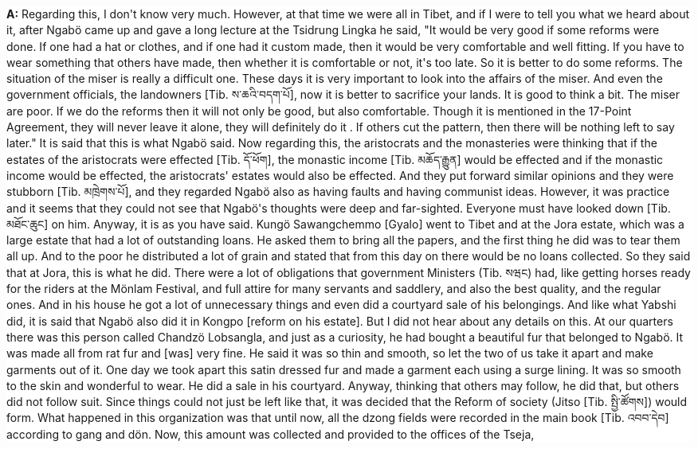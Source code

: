 **A:**  Regarding this, I don't know very much. However, at t<span class="tooltip" data-text="[tib. ཞྭ་མོ; ch. 戴帽] 1. A regular hat, cap. 2. A common political slang term (label) used for people who were classified as class enemies or reactionaries. It was used politically as, &quot;They put the hat on him,&quot; or &quot;They never took his hat off.&quot;">hat</span> time we were all in Tibet, and if I were to tell you what we heard about it, after Ngabö came up and gave a long lecture at the <span class="tooltip" data-text="[tib. རྩེ་དྲུང་གླིང་ཀ] A park/grove in the southeast part of Lhasa by the river.">Tsidrung Lingka</span> he said, "It would be very good if some reforms were done. If one had a hat or clothes, and if one had it custom made, then it would be very comfortable and well fitting. If you have to wear something that others have made, then whether it is comfortable or not, it's too late. So it is better to do some reforms. The situation of the <span class="tooltip" data-text="[tib. མི་སེར] A term that can mean serf/bound subject as well as citizen, depending on context. For example, the miser of a lord would connote the bound subjects of that lord, whereas the miser of Tibet would connote citizens of Tibet.">miser</span> is really a difficult one. These days it is very important to look into the affairs of the miser. And even the government officials, the landowners [Tib. ས་ཆའི་བདག་པོ], now it is better to sacrifice your lands. It is good to think a bit. The miser are poor. If we do the reforms then it will not only be good, but also comfortable. Though it is mentioned in the 17-Point Agreement, they will never leave it alone, they will definitely do it . If others cut the pattern, then there will be nothing left to say later." It is said that this is what Ngabö said. Now regarding this, the aristocrats and the monasteries were thinking that if the estates of the aristocrats were effected [Tib. དོ་ཕོག], the monastic income [Tib. མཆོད་རྒྱུན] would be effected and if the monastic income would be effected, the aristocrats' estates would also be effected. And they put forward similar opinions and they were stubborn [Tib. མཁྲེགས་པོ], and they regarded Ngabö also as having faults and having communist ideas. However, it was practice and it seems that they could not see that Ngabö's thoughts were deep and far-sighted. Everyone must have looked down [Tib. མཐོང་ཆུང] on him. Anyway, it is as you have said. Kungö <span class="tooltip" data-text="[tib. ས་དབང་ཆེན་མོ] One of the heads of the Kashag [bka&#x27; shag] or Council of Ministers. Sawangchemmo was also a term of address for a Kalön/Shape.">Sawangchemmo</span> [Gyalo] went to Tibet and at the Jora estate, which was a large estate that had a lot of outstanding loans. He asked them to bring all the papers, and the first thing he did was to tear them all up. And to the poor he distributed a lot of grain and stated that from this day on there would be no loans collected. So they said that at Jora, this is what he did. There were a lot of obligations that government Ministers (Tib. སཝང) had, like getting horses ready for the riders at the Mönlam Festival, and full attire for many servants and saddlery, and also the best quality, and the regular ones. And in his house he got a lot of unnecessary things and even did a courtyard sale of his belongings. And like what <span class="tooltip" data-text="[tib. ཡབ་གཞིས] 1. The title given to a family of a Dalai Lama. 2. When used by itself, e.g., Yabshi&#x27;s house, it refers to the family of the current Dalai Lama.">Yabshi</span> did, it is said that Ngabö also did it in Kongpo [reform on his estate]. But I did not hear about any details on this. At our quarters there was this person called Chandzö Lobsangla, and just as a curiosity, he had bought a beautiful fur that belonged to Ngabö. It was made all from rat fur and [was] very fine. He said it was so thin and smooth, so let the two of us take it apart and make garments out of it. One day we took apart this satin dressed fur and made a garment each using a surge lining. It was so smooth to the skin and wonderful to wear. He did a sale in his courtyard. Anyway, thinking that others may follow, he did that, but others did not follow suit. Since things could not just be left like that, it was decided that the Reform of society (Jitso [Tib. སྤྱི་ཚོགས]) would form. What happened in this organization was that until now, all the <span class="tooltip" data-text="[tib. རྫོང] A district in the traditional Tibetan governmental structure. This large administrative unit was headed by one or two district heads (tib. dzongpön [རྫོང་དཔོན]) appointed by the Tibetan government. Typically there was one lay official and one monk official who were jointly sent from Lhasa for three year terms. They were responsible for collecting taxes and adjudicating disputes in their district. These dzong were equivalent to counties (ch. 县) in the current Chinese system of administration.">dzong</span> fields were recorded in the main book [Tib. འབབ་དེབ] according to <span class="tooltip" data-text="[tib. རྐང] The basic land measurement unit for tax obligations in the traditional Tibetan society. One gang was considered a full tax unit of land. A gang was measured by volume, specifically by the amount of seed (sönkhe) that could be sown. This amount was not standardized and the size of one gang varied under different lords.">gang</span> and dön. Now, this amount was collected and provided to the offices of the <span class="tooltip" data-text="[tib. རྩེ་ཕྱག] 1. The Treasury Office that was located in the Potala and supplied items for the Dalai Lama. 2. The name/title of the officials who headed the Tseja Office.">Tseja</span>,